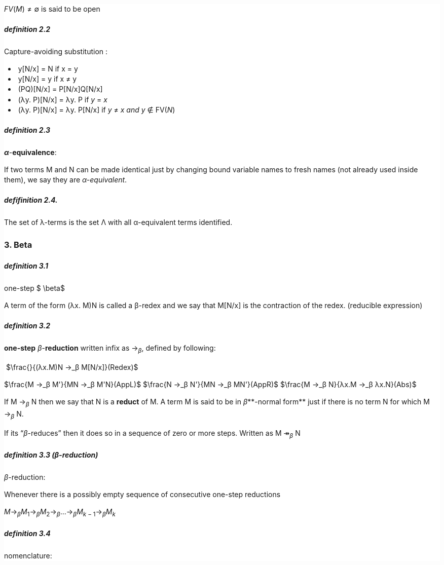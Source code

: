  $FV(M)  \neq  \emptyset$ is said to be open

##### definition 2.2

Capture-avoiding substitution :

* ​       y[N/x] = N                             if x = y
* ​	   y[N/x] = y 						     if x $\neq$ y
* ​       (PQ)[N/x] = P[N/x]Q[N/x] 
* ​       (λy. P)[N/x] = λy. P               if *y* = *x* 
* ​       (λy. P)[N/x] = λy. P[N/x]      if *y*  $\neq$ *x* *and* *y* $\not\in$ FV(*N*)

##### definition 2.3

***α***-**equivalence**:

If two terms M and N can be made identical just by changing bound variable names to fresh names (not already used inside them), we say they are *α-equivalent*.

##### defifinition 2.4.

 The set of λ-terms is the set $\mathcal{Λ}$ with all α-equivalent terms identified.



### 3. Beta

##### definition 3.1 

one-step $ \beta$

A term of the form (λx. M)N is called a β-redex and we say that M[N/x] is the contraction of the redex.	(reducible expression)

##### definition 3.2

**one-step** $\beta$-**reduction** written infix as $→_β$, defined by following:

​											$\frac{}{(λx.M)N →_β M[N/x]}(Redex)$

$\frac{M →_β M'}{MN →_β M'N}(AppL)$			$\frac{N →_β N'}{MN →_β MN'}(AppR)$				$\frac{M →_β N}{λx.M →_β λx.N}(Abs)$

If M $\to_\beta$ N then we say that N is a **reduct** of M. A term M is said to be in *β***-normal form** just if there is no term N for which M $\to_\beta$ N.

If its “*β*-reduces” then it does so in a sequence of zero or more steps. Written as M $\twoheadrightarrow_β$ N

##### definition 3.3 ($\beta$-reduction)

$\beta$-reduction:

Whenever there is a possibly empty sequence of consecutive one-step reductions

$M \to_β M_1 \to_β  M_2 \to_β ... \to_\beta M_{k-1}\to_\beta M_k$

##### definition 3.4

nomenclature: 	
